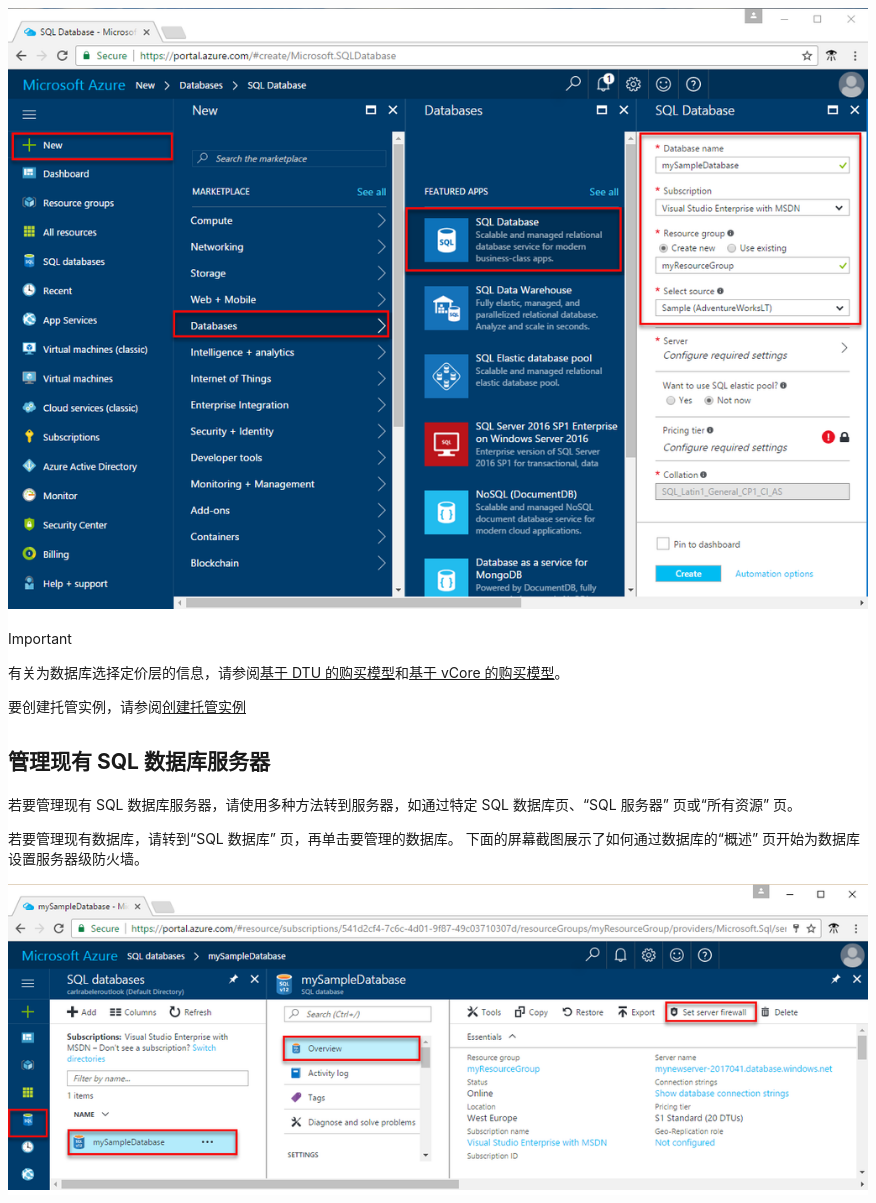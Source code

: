   ![创建数据库 - 1](./media/sql-database-get-started-portal/create-database-1.png)

> [!IMPORTANT]
> 有关为数据库选择定价层的信息，请参阅[基于 DTU 的购买模型](sql-database-service-tiers-dtu.md)和[基于 vCore 的购买模型](sql-database-service-tiers-vcore.md)。

要创建托管实例，请参阅[创建托管实例](sql-database-managed-instance-get-started.md)

## <a name="manage-an-existing-sql-database-server"></a>管理现有 SQL 数据库服务器

若要管理现有 SQL 数据库服务器，请使用多种方法转到服务器，如通过特定 SQL 数据库页、“SQL 服务器”  页或“所有资源”  页。

若要管理现有数据库，请转到“SQL 数据库”  页，再单击要管理的数据库。 下面的屏幕截图展示了如何通过数据库的“概述”  页开始为数据库设置服务器级防火墙。

   ![服务器防火墙规则](./media/sql-database-get-started-portal/server-firewall-rule.png)
